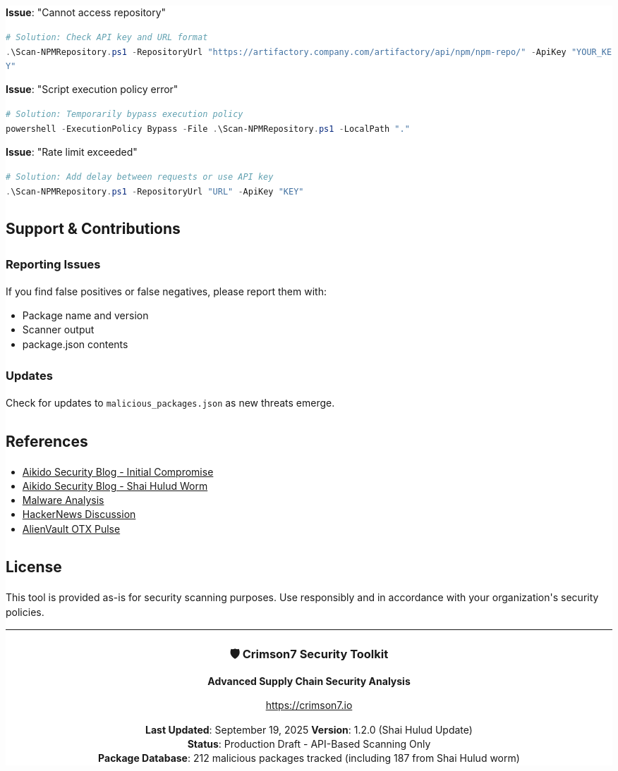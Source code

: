 **Issue**: "Cannot access repository"
```powershell
# Solution: Check API key and URL format
.\Scan-NPMRepository.ps1 -RepositoryUrl "https://artifactory.company.com/artifactory/api/npm/npm-repo/" -ApiKey "YOUR_KEY"
```

**Issue**: "Script execution policy error"
```powershell
# Solution: Temporarily bypass execution policy
powershell -ExecutionPolicy Bypass -File .\Scan-NPMRepository.ps1 -LocalPath "."
```

**Issue**: "Rate limit exceeded"
```powershell
# Solution: Add delay between requests or use API key
.\Scan-NPMRepository.ps1 -RepositoryUrl "URL" -ApiKey "KEY"
```

## Support & Contributions

### Reporting Issues
If you find false positives or false negatives, please report them with:
- Package name and version
- Scanner output
- package.json contents

### Updates
Check for updates to `malicious_packages.json` as new threats emerge.

## References

- [Aikido Security Blog - Initial Compromise](https://www.aikido.dev/blog/npm-debug-and-chalk-packages-compromised)
- [Aikido Security Blog - Shai Hulud Worm](https://www.aikido.dev/blog/s1ngularity-nx-attackers-strike-again)
- [Malware Analysis](https://jdstaerk.substack.com/p/we-just-found-malicious-code-in-the)
- [HackerNews Discussion](https://news.ycombinator.com/item?id=45169794)
- [AlienVault OTX Pulse](https://otx.alienvault.com/pulse/68c16a7d9c09dc1274872fab)

## License

This tool is provided as-is for security scanning purposes. Use responsibly and in accordance with your organization's security policies.

---

<div align="center">
  <h3>🛡️ Crimson7 Security Toolkit</h3>
  <p><strong>Advanced Supply Chain Security Analysis</strong></p>
  <p><a href="https://crimson7.io" target="_blank">https://crimson7.io</a></p>
  
  **Last Updated**: September 19, 2025
  **Version**: 1.2.0 (Shai Hulud Update)  
  **Status**: Production Draft - API-Based Scanning Only  
  **Package Database**: 212 malicious packages tracked (including 187 from Shai Hulud worm)
</div>
